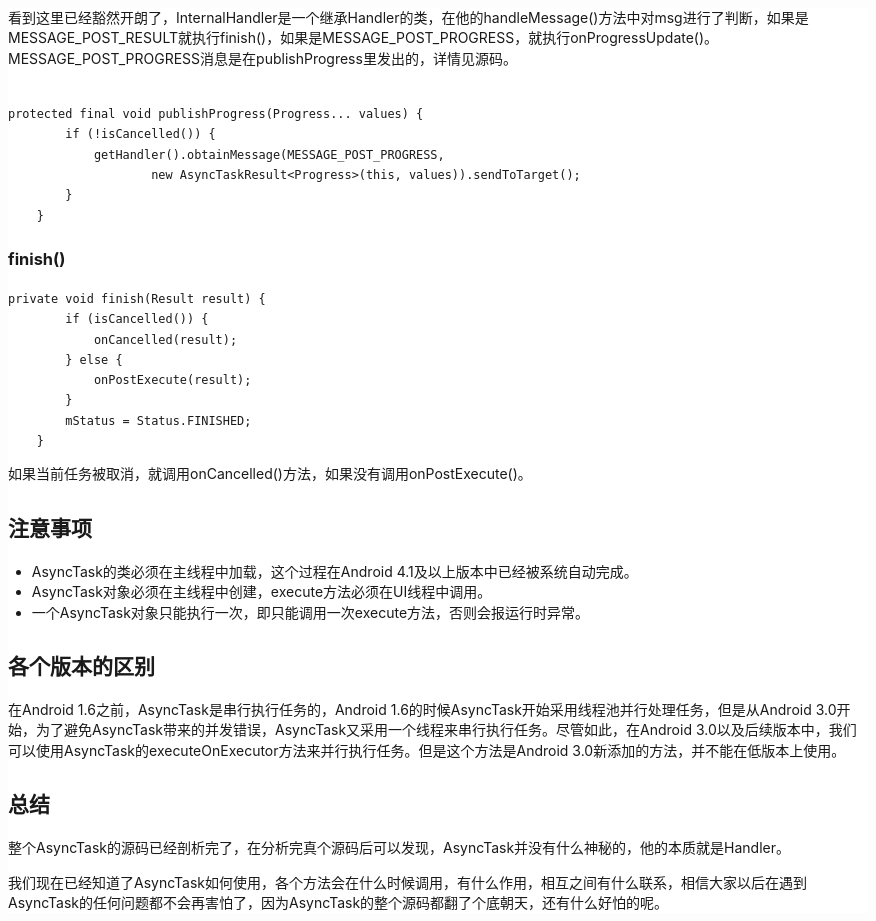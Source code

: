 看到这里已经豁然开朗了，InternalHandler是一个继承Handler的类，在他的handleMessage()方法中对msg进行了判断，如果是MESSAGE_POST_RESULT就执行finish()，如果是MESSAGE_POST_PROGRESS，就执行onProgressUpdate()。
MESSAGE_POST_PROGRESS消息是在publishProgress里发出的，详情见源码。

```

protected final void publishProgress(Progress... values) {
        if (!isCancelled()) {
            getHandler().obtainMessage(MESSAGE_POST_PROGRESS,
                    new AsyncTaskResult<Progress>(this, values)).sendToTarget();
        }
    }
```

### finish()

```
private void finish(Result result) {
        if (isCancelled()) {
            onCancelled(result);
        } else {
            onPostExecute(result);
        }
        mStatus = Status.FINISHED;
    }
```

如果当前任务被取消，就调用onCancelled()方法，如果没有调用onPostExecute()。

## 注意事项

* AsyncTask的类必须在主线程中加载，这个过程在Android 4.1及以上版本中已经被系统自动完成。
* AsyncTask对象必须在主线程中创建，execute方法必须在UI线程中调用。
* 一个AsyncTask对象只能执行一次，即只能调用一次execute方法，否则会报运行时异常。

## 各个版本的区别

在Android 1.6之前，AsyncTask是串行执行任务的，Android 1.6的时候AsyncTask开始采用线程池并行处理任务，但是从Android 3.0开始，为了避免AsyncTask带来的并发错误，AsyncTask又采用一个线程来串行执行任务。尽管如此，在Android 3.0以及后续版本中，我们可以使用AsyncTask的executeOnExecutor方法来并行执行任务。但是这个方法是Android 3.0新添加的方法，并不能在低版本上使用。

## 总结

整个AsyncTask的源码已经剖析完了，在分析完真个源码后可以发现，AsyncTask并没有什么神秘的，他的本质就是Handler。

我们现在已经知道了AsyncTask如何使用，各个方法会在什么时候调用，有什么作用，相互之间有什么联系，相信大家以后在遇到AsyncTask的任何问题都不会再害怕了，因为AsyncTask的整个源码都翻了个底朝天，还有什么好怕的呢。